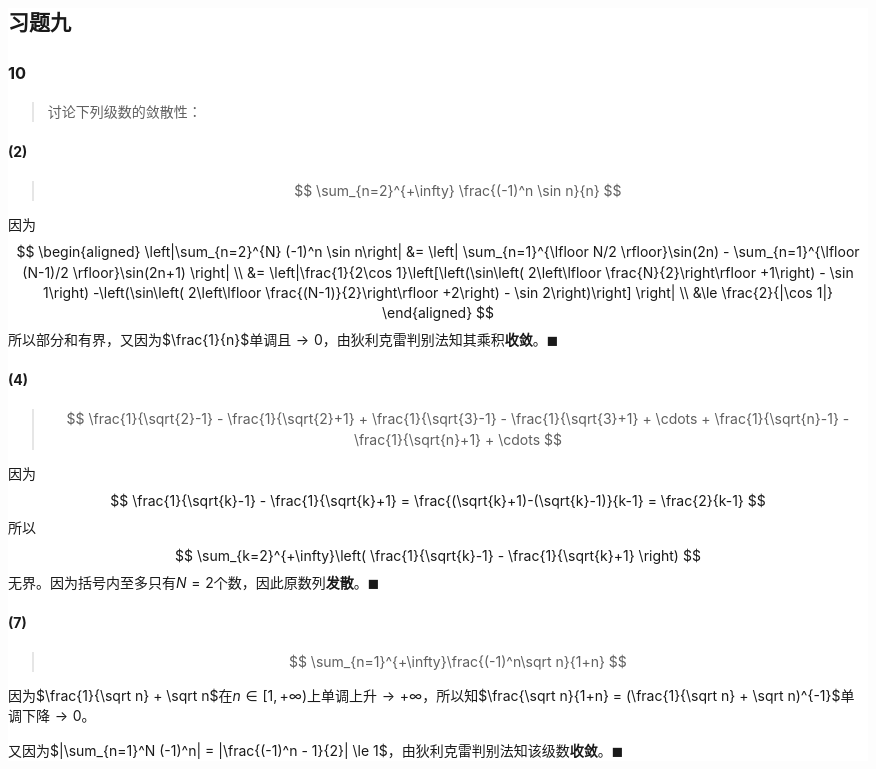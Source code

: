## 习题九

### 10

> 讨论下列级数的敛散性：

#### (2)

> $$
> \sum_{n=2}^{+\infty} \frac{(-1)^n \sin n}{n}
> $$



因为
$$
\begin{aligned}
\left|\sum_{n=2}^{N} (-1)^n \sin n\right| &= \left| \sum_{n=1}^{\lfloor N/2 \rfloor}\sin(2n) - \sum_{n=1}^{\lfloor (N-1)/2 \rfloor}\sin(2n+1) \right| \\
	&= \left|\frac{1}{2\cos 1}\left[\left(\sin\left( 2\left\lfloor \frac{N}{2}\right\rfloor +1\right) - \sin 1\right) -\left(\sin\left( 2\left\lfloor \frac{(N-1)}{2}\right\rfloor +2\right) - \sin 2\right)\right] \right| \\
	&\le \frac{2}{|\cos 1|}
\end{aligned}
$$
所以部分和有界，又因为$\frac{1}{n}$单调且$\to 0$，由狄利克雷判别法知其乘积**收敛**。$\blacksquare$

#### (4)

> $$
> \frac{1}{\sqrt{2}-1} - \frac{1}{\sqrt{2}+1} + \frac{1}{\sqrt{3}-1} - \frac{1}{\sqrt{3}+1} + \cdots + \frac{1}{\sqrt{n}-1} - \frac{1}{\sqrt{n}+1} + \cdots
> $$

因为
$$
\frac{1}{\sqrt{k}-1} - \frac{1}{\sqrt{k}+1} = \frac{(\sqrt{k}+1)-(\sqrt{k}-1)}{k-1} = \frac{2}{k-1}
$$
所以
$$
\sum_{k=2}^{+\infty}\left( \frac{1}{\sqrt{k}-1} - \frac{1}{\sqrt{k}+1} \right)
$$
无界。因为括号内至多只有$N=2$个数，因此原数列**发散**。$\blacksquare$

#### (7)

> $$
> \sum_{n=1}^{+\infty}\frac{(-1)^n\sqrt n}{1+n}
> $$

因为$\frac{1}{\sqrt n} + \sqrt n$在$n\in [1,+\infty)$上单调上升$\to +\infty$，所以知$\frac{\sqrt n}{1+n} = (\frac{1}{\sqrt n} + \sqrt n)^{-1}$单调下降$\to 0$。

又因为$|\sum_{n=1}^N (-1)^n| = |\frac{(-1)^n - 1}{2}| \le 1$，由狄利克雷判别法知该级数**收敛**。$\blacksquare$

